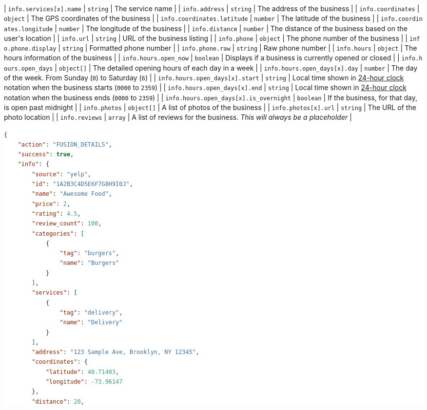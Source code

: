 | `info.services[x].name`                | `string`   | The service name                                                                                                                      |
| `info.address`                         | `string`   | The address of the business                                                                                                           |
| `info.coordinates`                     | `object`   | The GPS coordinates of the business                                                                                                   |
| `info.coordinates.latitude`            | `number`   | The latitude of the business                                                                                                          |
| `info.coordinates.longitude`           | `number`   | The longitude of the business                                                                                                         |
| `info.distance`                        | `number`   | The distance of the business based on the user's location                                                                             |
| `info.url`                             | `string`   | URL of the business listing                                                                                                           |
| `info.phone`                           | `object`   | The phone number of the business                                                                                                      |
| `info.phone.display`                   | `string`   | Formatted phone number                                                                                                                |
| `info.phone.raw`                       | `string`   | Raw phone number                                                                                                                      |
| `info.hours`                           | `object`   | The hours information of the business                                                                                                 |
| `info.hours.open_now`                  | `boolean`  | Displays if a business is currently opened or closed                                                                                  |
| `info.hours.open_days`                 | `object[]` | The detailed opening hours of each day in a week                                                                                      |
| `info.hours.open_days[x].day`          | `number`   | The day of the week. From Sunday (`0`) to Saturday (`6`)                                                                              |
| `info.hours.open_days[x].start`        | `string`   | Local time shown in [24-hour clock](https://en.wikipedia.org/wiki/24-hour_clock) notation when the business starts (`0000` to `2359`) |
| `info.hours.open_days[x].end`          | `string`   | Local time shown in [24-hour clock](https://en.wikipedia.org/wiki/24-hour_clock) notation when the business ends (`0000` to `2359`)   |
| `info.hours.open_days[x].is_overnight` | `boolean`  | If the business, for that day, is open past midnight                                                                                  |
| `info.photos`                          | `object[]` | A list of photos of the business                                                                                                      |
| `info.photos[x].url`                   | `string`   | The URL of the photo location                                                                                                         |
| `info.reviews`                         | `array`    | A list of reviews for the business. _This will always be a placeholder_                                                               |

```json
{
    "action": "FUSION_DETAILS",
    "success": true,
    "info": {
        "source": "yelp",
        "id": "1A2B3C4D5E6F7G8H9I0J",
        "name": "Awesome Food",
        "price": 2,
        "rating": 4.5,
        "review_count": 100,
        "categories": [
            {
                "tag": "burgers",
                "name": "Burgers"
            }
        ],
        "services": [
            {
                "tag": "delivery",
                "name": "Delivery"
            }
        ],
        "address": "123 Sample Ave, Brooklyn, NY 12345",
        "coordinates": {
            "latitude": 40.71403,
            "longitude": -73.96147
        },
        "distance": 20,
```